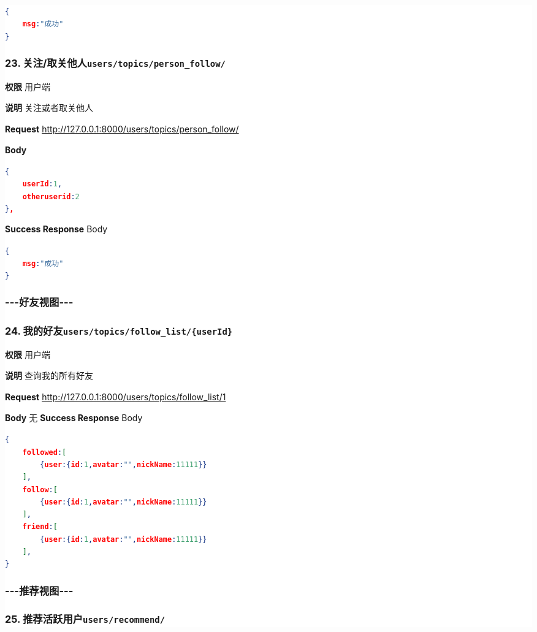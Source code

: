 ```json
{
	msg:"成功"
}
```
### 23. 关注/取关他人`users/topics/person_follow/`

**权限**
用户端

**说明**
 关注或者取关他人

**Request**
http://127.0.0.1:8000/users/topics/person_follow/

**Body**
```json
{
	userId:1,
	otheruserid:2
},
```
**Success Response**
Body

```json
{
	msg:"成功"
}
```
### ---好友视图---
### 24. 我的好友`users/topics/follow_list/{userId}`

**权限**
用户端

**说明**
 查询我的所有好友

**Request**
http://127.0.0.1:8000/users/topics/follow_list/1

**Body**
无
**Success Response**
Body

```json
{
	followed:[
		{user:{id:1,avatar:"",nickName:11111}}
	],
	follow:[
		{user:{id:1,avatar:"",nickName:11111}}
	],
	friend:[
		{user:{id:1,avatar:"",nickName:11111}}
	],
}
```
### ---推荐视图---
### 25. 推荐活跃用户`users/recommend/`

